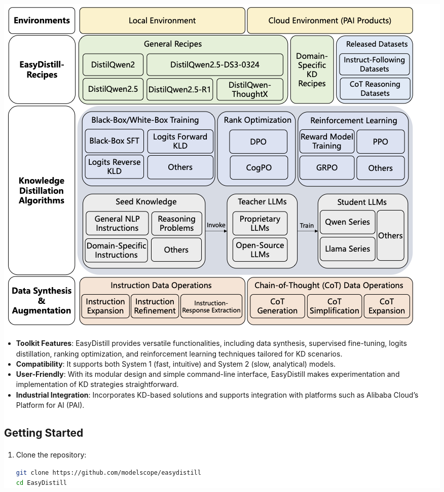 ![EasyDistill Framework](resources/framework.png)

- **Toolkit Features**: EasyDistill provides versatile functionalities, including data synthesis, supervised fine-tuning, logits distillation, ranking optimization, and reinforcement learning techniques tailored for KD scenarios.
- **Compatibility**: It supports both System 1 (fast, intuitive) and System 2 (slow, analytical) models.
- **User-Friendly**: With its modular design and simple command-line interface, EasyDistill makes experimentation and implementation of KD strategies straightforward.
- **Industrial Integration**: Incorporates KD-based solutions and supports integration with platforms such as Alibaba Cloud’s Platform for AI (PAI).


## Getting Started

1. Clone the repository:
    ```bash
    git clone https://github.com/modelscope/easydistill
    cd EasyDistill
    ```

